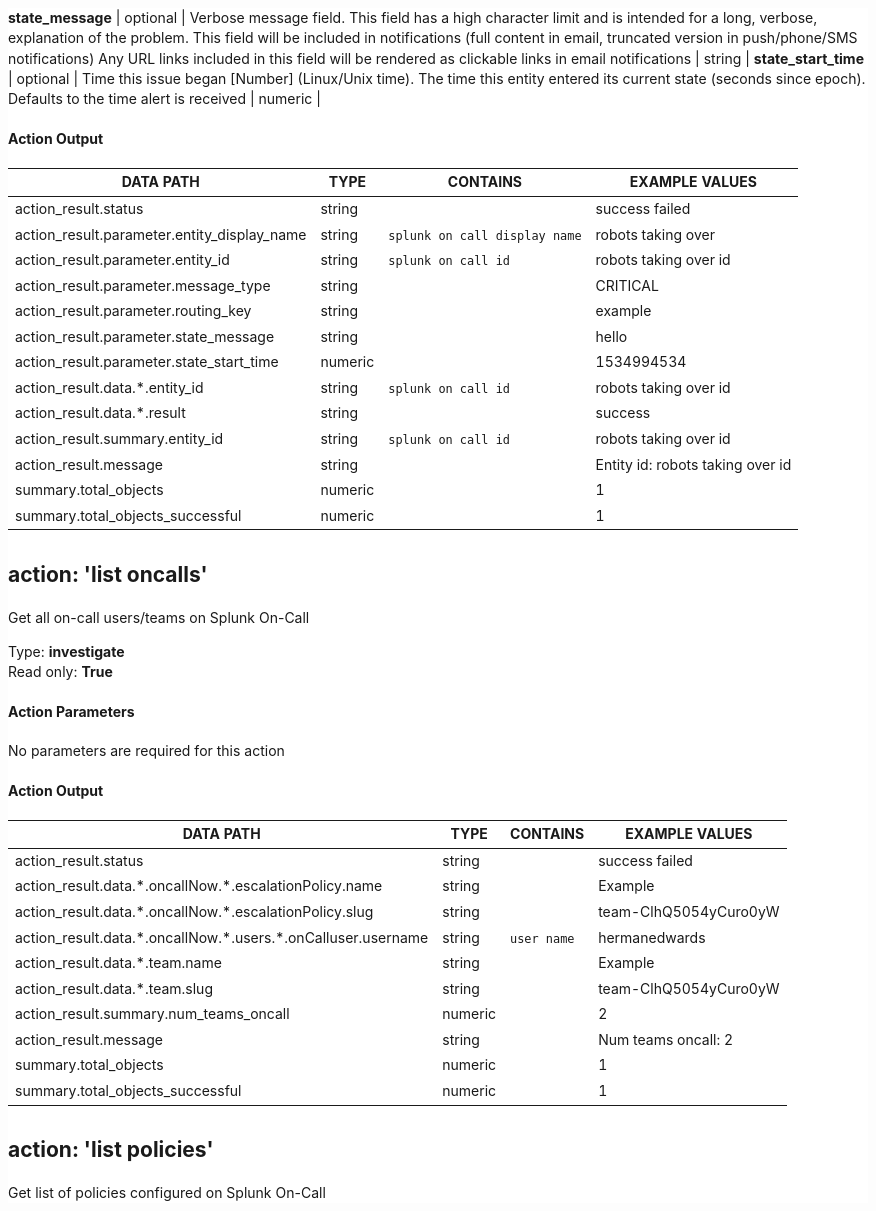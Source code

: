 **state_message** |  optional  | Verbose message field. This field has a high character limit and is intended for a long, verbose, explanation of the problem. This field will be included in notifications (full content in email, truncated version in push/phone/SMS notifications) Any URL links included in this field will be rendered as clickable links in email notifications | string | 
**state_start_time** |  optional  | Time this issue began [Number] (Linux/Unix time). The time this entity entered its current state (seconds since epoch). Defaults to the time alert is received | numeric | 

#### Action Output
DATA PATH | TYPE | CONTAINS | EXAMPLE VALUES
--------- | ---- | -------- | --------------
action_result.status | string |  |   success  failed 
action_result.parameter.entity_display_name | string |  `splunk on call display name`  |   robots taking over 
action_result.parameter.entity_id | string |  `splunk on call id`  |   robots taking over id 
action_result.parameter.message_type | string |  |   CRITICAL 
action_result.parameter.routing_key | string |  |   example 
action_result.parameter.state_message | string |  |   hello 
action_result.parameter.state_start_time | numeric |  |   1534994534 
action_result.data.\*.entity_id | string |  `splunk on call id`  |   robots taking over id 
action_result.data.\*.result | string |  |   success 
action_result.summary.entity_id | string |  `splunk on call id`  |   robots taking over id 
action_result.message | string |  |   Entity id: robots taking over id 
summary.total_objects | numeric |  |   1 
summary.total_objects_successful | numeric |  |   1   

## action: 'list oncalls'
Get all on-call users/teams on Splunk On-Call

Type: **investigate**  
Read only: **True**

#### Action Parameters
No parameters are required for this action

#### Action Output
DATA PATH | TYPE | CONTAINS | EXAMPLE VALUES
--------- | ---- | -------- | --------------
action_result.status | string |  |   success  failed 
action_result.data.\*.oncallNow.\*.escalationPolicy.name | string |  |   Example 
action_result.data.\*.oncallNow.\*.escalationPolicy.slug | string |  |   team-ClhQ5054yCuro0yW 
action_result.data.\*.oncallNow.\*.users.\*.onCalluser.username | string |  `user name`  |   hermanedwards 
action_result.data.\*.team.name | string |  |   Example 
action_result.data.\*.team.slug | string |  |   team-ClhQ5054yCuro0yW 
action_result.summary.num_teams_oncall | numeric |  |   2 
action_result.message | string |  |   Num teams oncall: 2 
summary.total_objects | numeric |  |   1 
summary.total_objects_successful | numeric |  |   1   

## action: 'list policies'
Get list of policies configured on Splunk On-Call


[comment]: # "Auto-generated SOAR connector documentation"
[comment]: # " File: README.md"
[comment]: # "Copyright (c) 2018-2022 Splunk Inc."
[comment]: # ""
[comment]: # "Licensed under Apache 2.0 (https://www.apache.org/licenses/LICENSE-2.0.txt)"
[comment]: # ""
[comment]: # ""